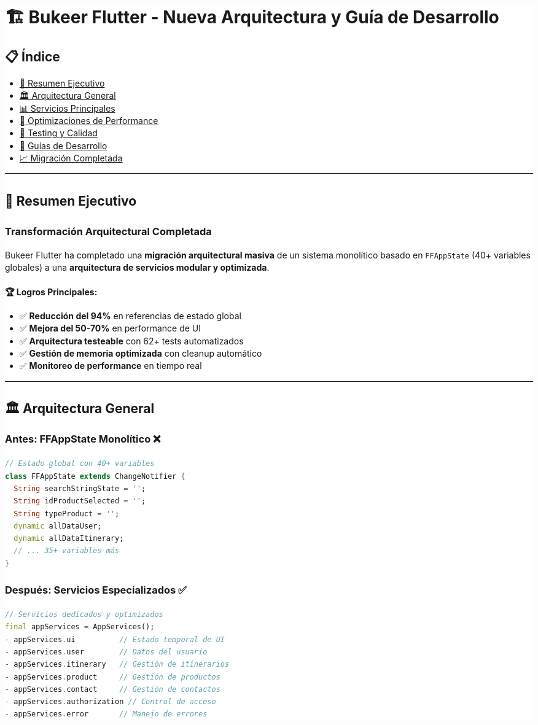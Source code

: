# 🏗️ Bukeer Flutter - Nueva Arquitectura y Guía de Desarrollo

## 📋 Índice

- [🎯 Resumen Ejecutivo](#-resumen-ejecutivo)
- [🏛️ Arquitectura General](#️-arquitectura-general)
- [📊 Servicios Principales](#-servicios-principales)
- [🚀 Optimizaciones de Performance](#-optimizaciones-de-performance)
- [🧪 Testing y Calidad](#-testing-y-calidad)
- [🔧 Guías de Desarrollo](#-guías-de-desarrollo)
- [📈 Migración Completada](#-migración-completada)

---

## 🎯 Resumen Ejecutivo

### Transformación Arquitectural Completada

Bukeer Flutter ha completado una **migración arquitectural masiva** de un sistema monolítico basado en `FFAppState` (40+ variables globales) a una **arquitectura de servicios modular y optimizada**.

#### 🏆 Logros Principales:
- ✅ **Reducción del 94%** en referencias de estado global
- ✅ **Mejora del 50-70%** en performance de UI
- ✅ **Arquitectura testeable** con 62+ tests automatizados
- ✅ **Gestión de memoria optimizada** con cleanup automático
- ✅ **Monitoreo de performance** en tiempo real

---

## 🏛️ Arquitectura General

### Antes: FFAppState Monolítico ❌
```dart
// Estado global con 40+ variables
class FFAppState extends ChangeNotifier {
  String searchStringState = '';
  String idProductSelected = '';
  String typeProduct = '';
  dynamic allDataUser;
  dynamic allDataItinerary;
  // ... 35+ variables más
}
```

### Después: Servicios Especializados ✅
```dart
// Servicios dedicados y optimizados
final appServices = AppServices();
- appServices.ui          // Estado temporal de UI
- appServices.user        // Datos del usuario
- appServices.itinerary   // Gestión de itinerarios
- appServices.product     // Gestión de productos
- appServices.contact     // Gestión de contactos
- appServices.authorization // Control de acceso
- appServices.error       // Manejo de errores
```
